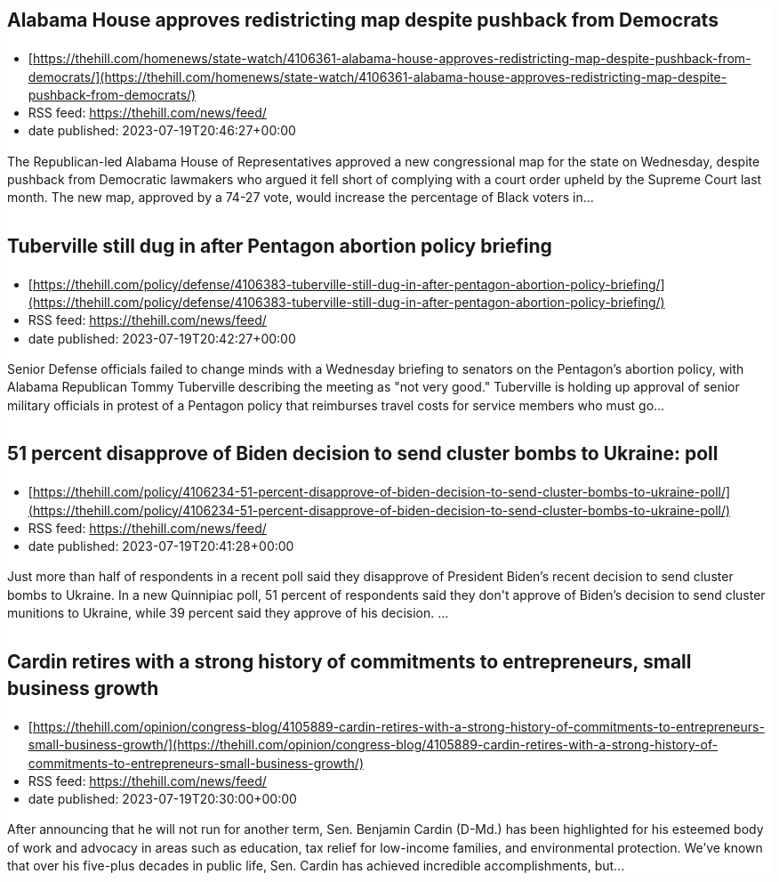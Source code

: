 ## Alabama House approves redistricting map despite pushback from Democrats
 - [https://thehill.com/homenews/state-watch/4106361-alabama-house-approves-redistricting-map-despite-pushback-from-democrats/](https://thehill.com/homenews/state-watch/4106361-alabama-house-approves-redistricting-map-despite-pushback-from-democrats/)
 - RSS feed: https://thehill.com/news/feed/
 - date published: 2023-07-19T20:46:27+00:00

The Republican-led Alabama House of Representatives approved a new congressional map for the state on Wednesday, despite pushback from Democratic lawmakers who argued it fell short of complying with a court order upheld by the Supreme Court last month. The new map, approved by a 74-27 vote, would increase the percentage of Black voters in...

## Tuberville still dug in after Pentagon abortion policy briefing
 - [https://thehill.com/policy/defense/4106383-tuberville-still-dug-in-after-pentagon-abortion-policy-briefing/](https://thehill.com/policy/defense/4106383-tuberville-still-dug-in-after-pentagon-abortion-policy-briefing/)
 - RSS feed: https://thehill.com/news/feed/
 - date published: 2023-07-19T20:42:27+00:00

Senior Defense officials failed to change minds with a Wednesday briefing to senators on the Pentagon’s abortion policy, with Alabama Republican Tommy Tuberville describing the meeting as "not very good." Tuberville is holding up approval of senior military officials in protest of a Pentagon policy that reimburses travel costs for service members who must go...

## 51 percent disapprove of Biden decision to send cluster bombs to Ukraine: poll
 - [https://thehill.com/policy/4106234-51-percent-disapprove-of-biden-decision-to-send-cluster-bombs-to-ukraine-poll/](https://thehill.com/policy/4106234-51-percent-disapprove-of-biden-decision-to-send-cluster-bombs-to-ukraine-poll/)
 - RSS feed: https://thehill.com/news/feed/
 - date published: 2023-07-19T20:41:28+00:00

Just more than half of respondents in a recent poll said they disapprove of President Biden’s recent decision to send cluster bombs to Ukraine.  In a new Quinnipiac poll, 51 percent of respondents said they don't approve of Biden’s decision to send cluster munitions to Ukraine, while 39 percent said they approve of his decision. ...

## Cardin retires with a strong history of commitments to entrepreneurs, small business growth
 - [https://thehill.com/opinion/congress-blog/4105889-cardin-retires-with-a-strong-history-of-commitments-to-entrepreneurs-small-business-growth/](https://thehill.com/opinion/congress-blog/4105889-cardin-retires-with-a-strong-history-of-commitments-to-entrepreneurs-small-business-growth/)
 - RSS feed: https://thehill.com/news/feed/
 - date published: 2023-07-19T20:30:00+00:00

After announcing that he will not run for another term, Sen. Benjamin Cardin (D-Md.) has been highlighted for his esteemed body of work and advocacy in areas such as education, tax relief for low-income families, and environmental protection. We’ve known that over his five-plus decades in public life, Sen. Cardin has achieved incredible accomplishments, but...
